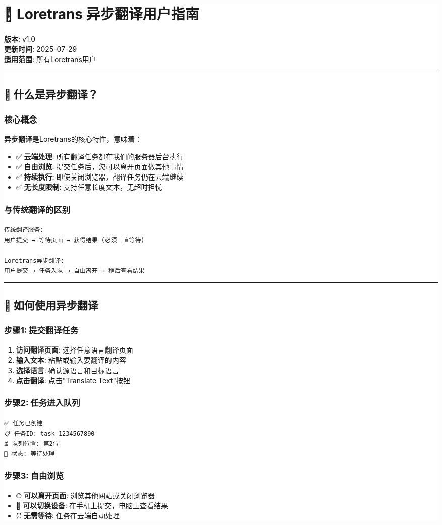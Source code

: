 # 📖 Loretrans 异步翻译用户指南

**版本**: v1.0  
**更新时间**: 2025-07-29  
**适用范围**: 所有Loretrans用户

---

## 🌟 什么是异步翻译？

### 核心概念
**异步翻译**是Loretrans的核心特性，意味着：
- ✅ **云端处理**: 所有翻译任务都在我们的服务器后台执行
- ✅ **自由浏览**: 提交任务后，您可以离开页面做其他事情
- ✅ **持续执行**: 即使关闭浏览器，翻译任务仍在云端继续
- ✅ **无长度限制**: 支持任意长度文本，无超时担忧

### 与传统翻译的区别
```
传统翻译服务:
用户提交 → 等待页面 → 获得结果 (必须一直等待)

Loretrans异步翻译:
用户提交 → 任务入队 → 自由离开 → 稍后查看结果
```

---

## 🚀 如何使用异步翻译

### 步骤1: 提交翻译任务
1. **访问翻译页面**: 选择任意语言翻译页面
2. **输入文本**: 粘贴或输入要翻译的内容
3. **选择语言**: 确认源语言和目标语言
4. **点击翻译**: 点击"Translate Text"按钮

### 步骤2: 任务进入队列
```
✅ 任务已创建
📋 任务ID: task_1234567890
⏳ 队列位置: 第2位
🔄 状态: 等待处理
```

### 步骤3: 自由浏览
- 🌐 **可以离开页面**: 浏览其他网站或关闭浏览器
- 📱 **可以切换设备**: 在手机上提交，电脑上查看结果
- ⏰ **无需等待**: 任务在云端自动处理
